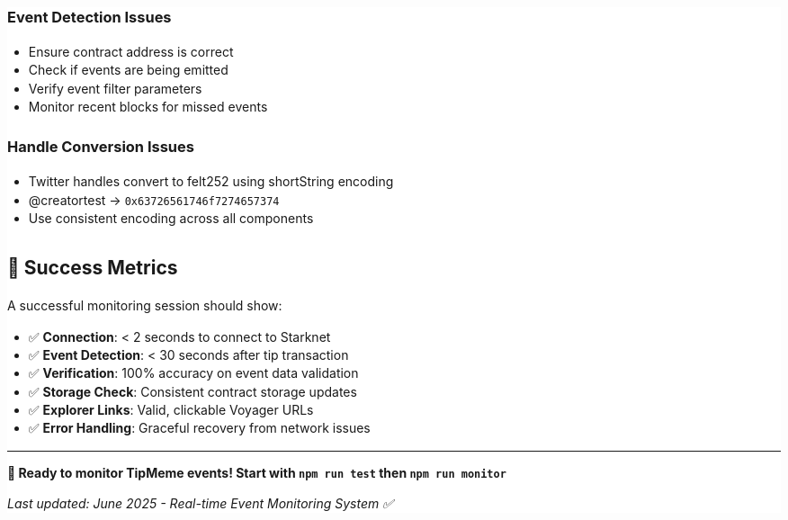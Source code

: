 ### **Event Detection Issues**
- Ensure contract address is correct
- Check if events are being emitted
- Verify event filter parameters
- Monitor recent blocks for missed events

### **Handle Conversion Issues**  
- Twitter handles convert to felt252 using shortString encoding
- @creatortest → `0x63726561746f7274657374`
- Use consistent encoding across all components

## 🎯 Success Metrics

A successful monitoring session should show:

- ✅ **Connection**: < 2 seconds to connect to Starknet
- ✅ **Event Detection**: < 30 seconds after tip transaction
- ✅ **Verification**: 100% accuracy on event data validation
- ✅ **Storage Check**: Consistent contract storage updates
- ✅ **Explorer Links**: Valid, clickable Voyager URLs
- ✅ **Error Handling**: Graceful recovery from network issues

---

**🎉 Ready to monitor TipMeme events! Start with `npm run test` then `npm run monitor`**

*Last updated: June 2025 - Real-time Event Monitoring System ✅* 